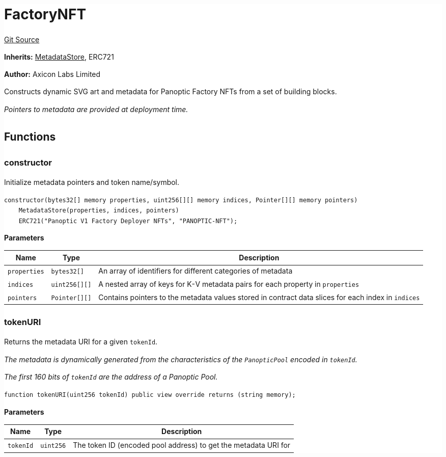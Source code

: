 # FactoryNFT
[Git Source](https://github.com/panoptic-labs/panoptic-v1-core/blob/v1.0.x/contracts/base/FactoryNFT.sol)

**Inherits:**
[MetadataStore](/docs/developers/V1.0/base/contract.MetadataStore), ERC721

**Author:**
Axicon Labs Limited

Constructs dynamic SVG art and metadata for Panoptic Factory NFTs from a set of building blocks.

*Pointers to metadata are provided at deployment time.*


## Functions
### constructor

Initialize metadata pointers and token name/symbol.


```solidity
constructor(bytes32[] memory properties, uint256[][] memory indices, Pointer[][] memory pointers)
    MetadataStore(properties, indices, pointers)
    ERC721("Panoptic V1 Factory Deployer NFTs", "PANOPTIC-NFT");
```
**Parameters**

|Name|Type|Description|
|----|----|-----------|
|`properties`|`bytes32[]`|An array of identifiers for different categories of metadata|
|`indices`|`uint256[][]`|A nested array of keys for K-V metadata pairs for each property in `properties`|
|`pointers`|`Pointer[][]`|Contains pointers to the metadata values stored in contract data slices for each index in `indices`|


### tokenURI

Returns the metadata URI for a given `tokenId`.

*The metadata is dynamically generated from the characteristics of the `PanopticPool` encoded in `tokenId`.*

*The first 160 bits of `tokenId` are the address of a Panoptic Pool.*


```solidity
function tokenURI(uint256 tokenId) public view override returns (string memory);
```
**Parameters**

|Name|Type|Description|
|----|----|-----------|
|`tokenId`|`uint256`|The token ID (encoded pool address) to get the metadata URI for|
